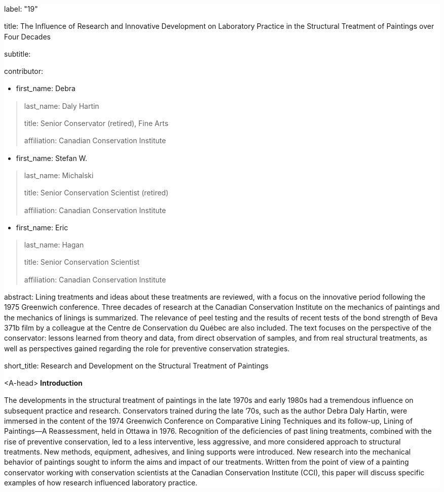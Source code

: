 label: "19"

title: The Influence of Research and Innovative Development on Laboratory Practice in the Structural Treatment of Paintings over Four Decades

subtitle:

contributor:

-   first_name: Debra

> last_name: Daly Hartin
>
> title: Senior Conservator (retired), Fine Arts
>
> affiliation: Canadian Conservation Institute

-   first_name: Stefan W.

> last_name: Michalski
>
> title: Senior Conservation Scientist (retired)
>
> affiliation: Canadian Conservation Institute

-   first_name: Eric

> last_name: Hagan
>
> title: Senior Conservation Scientist
>
> affiliation: Canadian Conservation Institute

abstract: Lining treatments and ideas about these treatments are reviewed, with a focus on the innovative period following the 1975 Greenwich conference. Three decades of research at the Canadian Conservation Institute on the mechanics of paintings and the mechanics of linings is summarized. The relevance of peel testing and the results of recent tests of the bond strength of Beva 371b film by a colleague at the Centre de Conservation du Québec are also included. The text focuses on the perspective of the conservator: lessons learned from theory and data, from direct observation of samples, and from real structural treatments, as well as perspectives gained regarding the role for preventive conservation strategies.

short_title: Research and Development on the Structural Treatment of Paintings

\<A-head\> **Introduction**

The developments in the structural treatment of paintings in the late 1970s and early 1980s had a tremendous influence on subsequent practice and research. Conservators trained during the late ’70s, such as the author Debra Daly Hartin, were immersed in the content of the 1974 Greenwich Conference on Comparative Lining Techniques and its follow-up, Lining of Paintings—A Reassessment, held in Ottawa in 1976. Recognition of the deficiencies of past lining treatments, combined with the rise of preventive conservation, led to a less interventive, less aggressive, and more considered approach to structural treatments. New methods, equipment, adhesives, and lining supports were introduced. New research into the mechanical behavior of paintings sought to inform the aims and impact of our treatments. Written from the point of view of a painting conservator working with conservation scientists at the Canadian Conservation Institute (CCI), this paper will discuss specific examples of how research influenced laboratory practice.
